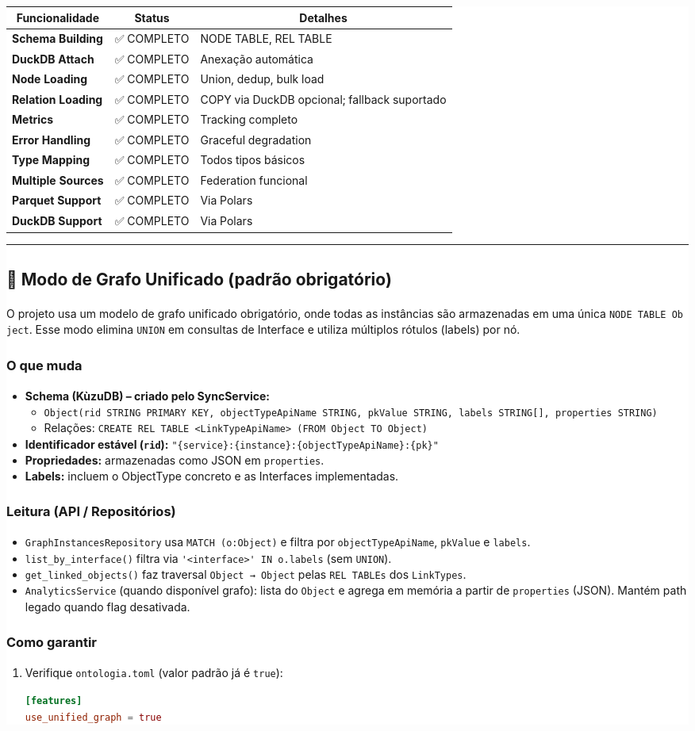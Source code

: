 | Funcionalidade | Status | Detalhes |
|----------------|--------|----------|
| **Schema Building** | ✅ COMPLETO | NODE TABLE, REL TABLE |
| **DuckDB Attach** | ✅ COMPLETO | Anexação automática |
| **Node Loading** | ✅ COMPLETO | Union, dedup, bulk load |
| **Relation Loading** | ✅ COMPLETO | COPY via DuckDB opcional; fallback suportado |
| **Metrics** | ✅ COMPLETO | Tracking completo |
| **Error Handling** | ✅ COMPLETO | Graceful degradation |
| **Type Mapping** | ✅ COMPLETO | Todos tipos básicos |
| **Multiple Sources** | ✅ COMPLETO | Federation funcional |
| **Parquet Support** | ✅ COMPLETO | Via Polars |
| **DuckDB Support** | ✅ COMPLETO | Via Polars |

---

## 🧭 **Modo de Grafo Unificado (padrão obrigatório)**

O projeto usa um modelo de grafo unificado obrigatório, onde todas as instâncias são armazenadas em uma única `NODE TABLE Object`. Esse modo elimina `UNION` em consultas de Interface e utiliza múltiplos rótulos (labels) por nó.

### O que muda

- **Schema (KùzuDB) – criado pelo SyncService:**
  - `Object(rid STRING PRIMARY KEY, objectTypeApiName STRING, pkValue STRING, labels STRING[], properties STRING)`
  - Relações: `CREATE REL TABLE <LinkTypeApiName> (FROM Object TO Object)`
- **Identificador estável (`rid`):** `"{service}:{instance}:{objectTypeApiName}:{pk}"`
- **Propriedades:** armazenadas como JSON em `properties`.
- **Labels:** incluem o ObjectType concreto e as Interfaces implementadas.

### Leitura (API / Repositórios)

- `GraphInstancesRepository` usa `MATCH (o:Object)` e filtra por `objectTypeApiName`, `pkValue` e `labels`.
- `list_by_interface()` filtra via `'<interface>' IN o.labels` (sem `UNION`).
- `get_linked_objects()` faz traversal `Object → Object` pelas `REL TABLEs` dos `LinkTypes`.
- `AnalyticsService` (quando disponível grafo): lista do `Object` e agrega em memória a partir de `properties` (JSON). Mantém path legado quando flag desativada.

### Como garantir

1. Verifique `ontologia.toml` (valor padrão já é `true`):

   ```toml
   [features]
   use_unified_graph = true
   ```
